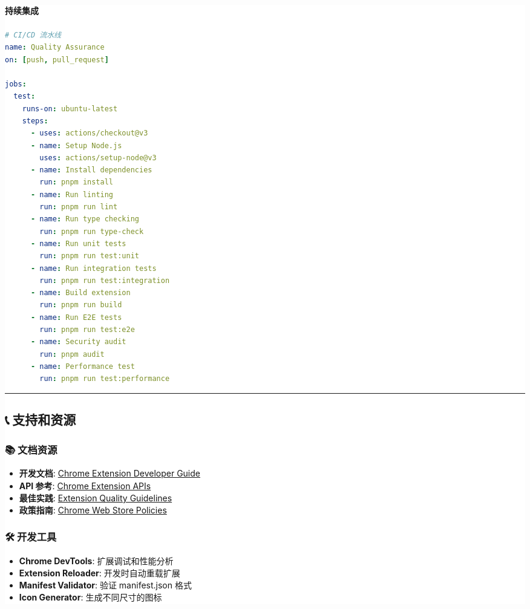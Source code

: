 #### 持续集成
```yaml
# CI/CD 流水线
name: Quality Assurance
on: [push, pull_request]

jobs:
  test:
    runs-on: ubuntu-latest
    steps:
      - uses: actions/checkout@v3
      - name: Setup Node.js
        uses: actions/setup-node@v3
      - name: Install dependencies
        run: pnpm install
      - name: Run linting
        run: pnpm run lint
      - name: Run type checking
        run: pnpm run type-check
      - name: Run unit tests
        run: pnpm run test:unit
      - name: Run integration tests
        run: pnpm run test:integration
      - name: Build extension
        run: pnpm run build
      - name: Run E2E tests
        run: pnpm run test:e2e
      - name: Security audit
        run: pnpm audit
      - name: Performance test
        run: pnpm run test:performance
```

---

## 📞 支持和资源

### 📚 文档资源

- **开发文档**: [Chrome Extension Developer Guide](https://developer.chrome.com/docs/extensions/)
- **API 参考**: [Chrome Extension APIs](https://developer.chrome.com/docs/extensions/reference/)
- **最佳实践**: [Extension Quality Guidelines](https://developer.chrome.com/docs/webstore/quality_guidelines/)
- **政策指南**: [Chrome Web Store Policies](https://developer.chrome.com/docs/webstore/program_policies/)

### 🛠️ 开发工具

- **Chrome DevTools**: 扩展调试和性能分析
- **Extension Reloader**: 开发时自动重载扩展
- **Manifest Validator**: 验证 manifest.json 格式
- **Icon Generator**: 生成不同尺寸的图标
